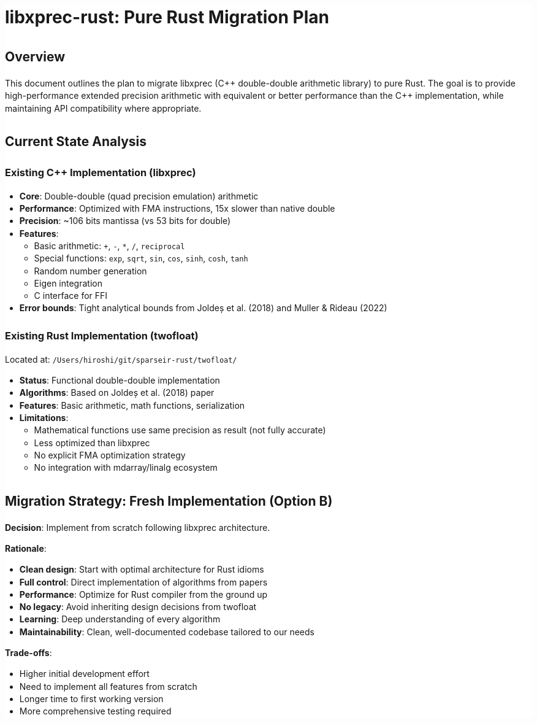 # libxprec-rust: Pure Rust Migration Plan

## Overview

This document outlines the plan to migrate libxprec (C++ double-double arithmetic library) to pure Rust. The goal is to provide high-performance extended precision arithmetic with equivalent or better performance than the C++ implementation, while maintaining API compatibility where appropriate.

## Current State Analysis

### Existing C++ Implementation (libxprec)
- **Core**: Double-double (quad precision emulation) arithmetic
- **Performance**: Optimized with FMA instructions, 15x slower than native double
- **Precision**: ~106 bits mantissa (vs 53 bits for double)
- **Features**:
  - Basic arithmetic: `+`, `-`, `*`, `/`, `reciprocal`
  - Special functions: `exp`, `sqrt`, `sin`, `cos`, `sinh`, `cosh`, `tanh`
  - Random number generation
  - Eigen integration
  - C interface for FFI
- **Error bounds**: Tight analytical bounds from Joldeș et al. (2018) and Muller & Rideau (2022)

### Existing Rust Implementation (twofloat)
Located at: `/Users/hiroshi/git/sparseir-rust/twofloat/`
- **Status**: Functional double-double implementation
- **Algorithms**: Based on Joldeș et al. (2018) paper
- **Features**: Basic arithmetic, math functions, serialization
- **Limitations**: 
  - Mathematical functions use same precision as result (not fully accurate)
  - Less optimized than libxprec
  - No explicit FMA optimization strategy
  - No integration with mdarray/linalg ecosystem

## Migration Strategy: Fresh Implementation (Option B)

**Decision**: Implement from scratch following libxprec architecture.

**Rationale**:
- **Clean design**: Start with optimal architecture for Rust idioms
- **Full control**: Direct implementation of algorithms from papers
- **Performance**: Optimize for Rust compiler from the ground up
- **No legacy**: Avoid inheriting design decisions from twofloat
- **Learning**: Deep understanding of every algorithm
- **Maintainability**: Clean, well-documented codebase tailored to our needs

**Trade-offs**:
- Higher initial development effort
- Need to implement all features from scratch
- Longer time to first working version
- More comprehensive testing required
